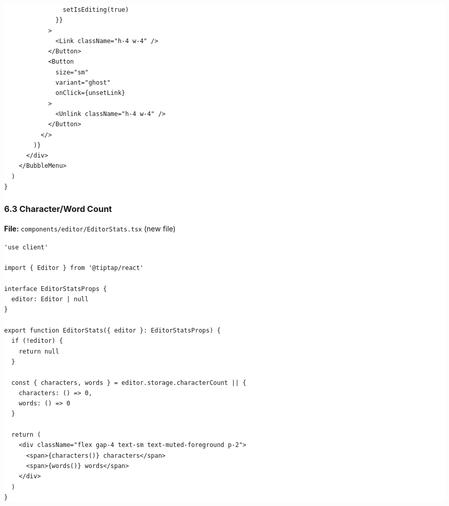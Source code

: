 ```tsx
                setIsEditing(true)
              }}
            >
              <Link className="h-4 w-4" />
            </Button>
            <Button
              size="sm"
              variant="ghost"
              onClick={unsetLink}
            >
              <Unlink className="h-4 w-4" />
            </Button>
          </>
        )}
      </div>
    </BubbleMenu>
  )
}
```

### 6.3 Character/Word Count
**File:** `components/editor/EditorStats.tsx` (new file)

```tsx
'use client'

import { Editor } from '@tiptap/react'

interface EditorStatsProps {
  editor: Editor | null
}

export function EditorStats({ editor }: EditorStatsProps) {
  if (!editor) {
    return null
  }

  const { characters, words } = editor.storage.characterCount || {
    characters: () => 0,
    words: () => 0
  }

  return (
    <div className="flex gap-4 text-sm text-muted-foreground p-2">
      <span>{characters()} characters</span>
      <span>{words()} words</span>
    </div>
  )
}
```
